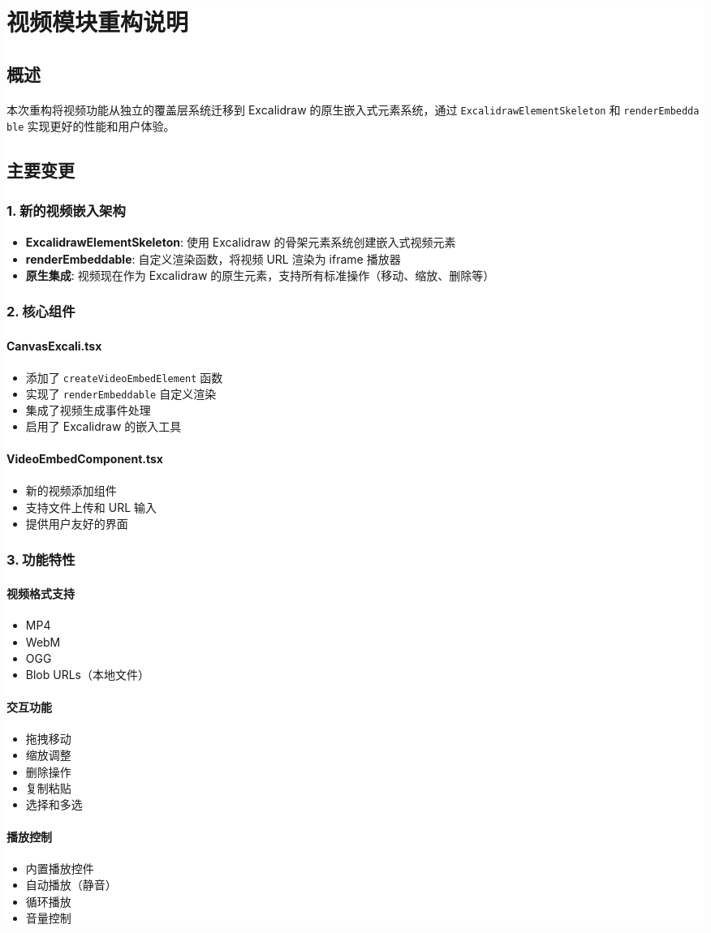 # 视频模块重构说明

## 概述

本次重构将视频功能从独立的覆盖层系统迁移到 Excalidraw 的原生嵌入式元素系统，通过 `ExcalidrawElementSkeleton` 和 `renderEmbeddable` 实现更好的性能和用户体验。

## 主要变更

### 1. 新的视频嵌入架构

- **ExcalidrawElementSkeleton**: 使用 Excalidraw 的骨架元素系统创建嵌入式视频元素
- **renderEmbeddable**: 自定义渲染函数，将视频 URL 渲染为 iframe 播放器
- **原生集成**: 视频现在作为 Excalidraw 的原生元素，支持所有标准操作（移动、缩放、删除等）

### 2. 核心组件

#### CanvasExcali.tsx

- 添加了 `createVideoEmbedElement` 函数
- 实现了 `renderEmbeddable` 自定义渲染
- 集成了视频生成事件处理
- 启用了 Excalidraw 的嵌入工具

#### VideoEmbedComponent.tsx

- 新的视频添加组件
- 支持文件上传和 URL 输入
- 提供用户友好的界面

### 3. 功能特性

#### 视频格式支持

- MP4
- WebM
- OGG
- Blob URLs（本地文件）

#### 交互功能

- 拖拽移动
- 缩放调整
- 删除操作
- 复制粘贴
- 选择和多选

#### 播放控制

- 内置播放控件
- 自动播放（静音）
- 循环播放
- 音量控制
